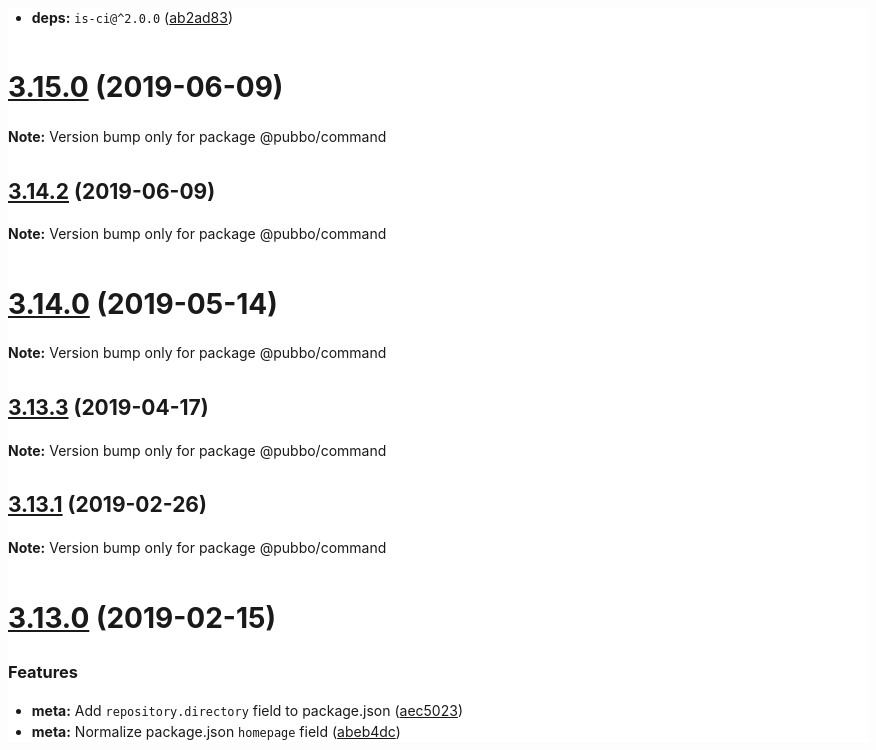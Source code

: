 * **deps:** `is-ci@^2.0.0` ([ab2ad83](https://github.com/lerna/lerna/commit/ab2ad83))





# [3.15.0](https://github.com/lerna/lerna/compare/v3.14.2...v3.15.0) (2019-06-09)

**Note:** Version bump only for package @pubbo/command





## [3.14.2](https://github.com/lerna/lerna/compare/v3.14.1...v3.14.2) (2019-06-09)

**Note:** Version bump only for package @pubbo/command





# [3.14.0](https://github.com/lerna/lerna/compare/v3.13.4...v3.14.0) (2019-05-14)

**Note:** Version bump only for package @pubbo/command





## [3.13.3](https://github.com/lerna/lerna/compare/v3.13.2...v3.13.3) (2019-04-17)

**Note:** Version bump only for package @pubbo/command





## [3.13.1](https://github.com/lerna/lerna/compare/v3.13.0...v3.13.1) (2019-02-26)

**Note:** Version bump only for package @pubbo/command





# [3.13.0](https://github.com/lerna/lerna/compare/v3.12.1...v3.13.0) (2019-02-15)


### Features

* **meta:** Add `repository.directory` field to package.json ([aec5023](https://github.com/lerna/lerna/commit/aec5023))
* **meta:** Normalize package.json `homepage` field ([abeb4dc](https://github.com/lerna/lerna/commit/abeb4dc))

